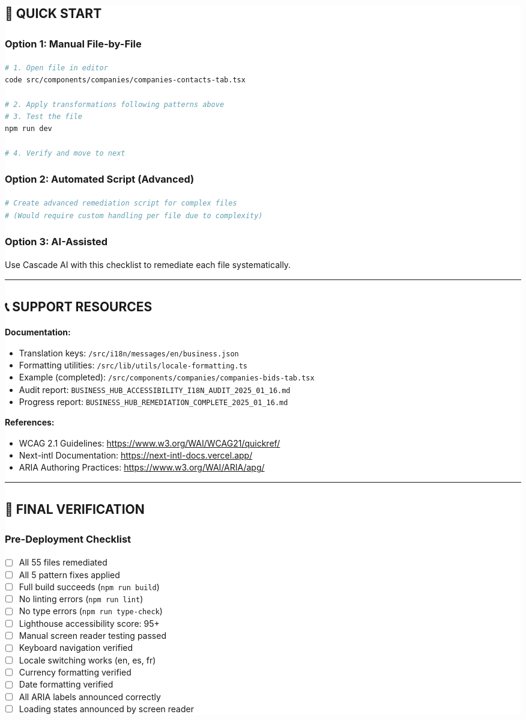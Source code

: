 
## 🚀 QUICK START

### Option 1: Manual File-by-File
```bash
# 1. Open file in editor
code src/components/companies/companies-contacts-tab.tsx

# 2. Apply transformations following patterns above
# 3. Test the file
npm run dev

# 4. Verify and move to next
```

### Option 2: Automated Script (Advanced)
```bash
# Create advanced remediation script for complex files
# (Would require custom handling per file due to complexity)
```

### Option 3: AI-Assisted
Use Cascade AI with this checklist to remediate each file systematically.

---

## 📞 SUPPORT RESOURCES

**Documentation:**
- Translation keys: `/src/i18n/messages/en/business.json`
- Formatting utilities: `/src/lib/utils/locale-formatting.ts`
- Example (completed): `/src/components/companies/companies-bids-tab.tsx`
- Audit report: `BUSINESS_HUB_ACCESSIBILITY_I18N_AUDIT_2025_01_16.md`
- Progress report: `BUSINESS_HUB_REMEDIATION_COMPLETE_2025_01_16.md`

**References:**
- WCAG 2.1 Guidelines: https://www.w3.org/WAI/WCAG21/quickref/
- Next-intl Documentation: https://next-intl-docs.vercel.app/
- ARIA Authoring Practices: https://www.w3.org/WAI/ARIA/apg/

---

## 🎉 FINAL VERIFICATION

### Pre-Deployment Checklist
- [ ] All 55 files remediated
- [ ] All 5 pattern fixes applied
- [ ] Full build succeeds (`npm run build`)
- [ ] No linting errors (`npm run lint`)
- [ ] No type errors (`npm run type-check`)
- [ ] Lighthouse accessibility score: 95+
- [ ] Manual screen reader testing passed
- [ ] Keyboard navigation verified
- [ ] Locale switching works (en, es, fr)
- [ ] Currency formatting verified
- [ ] Date formatting verified
- [ ] All ARIA labels announced correctly
- [ ] Loading states announced by screen reader

